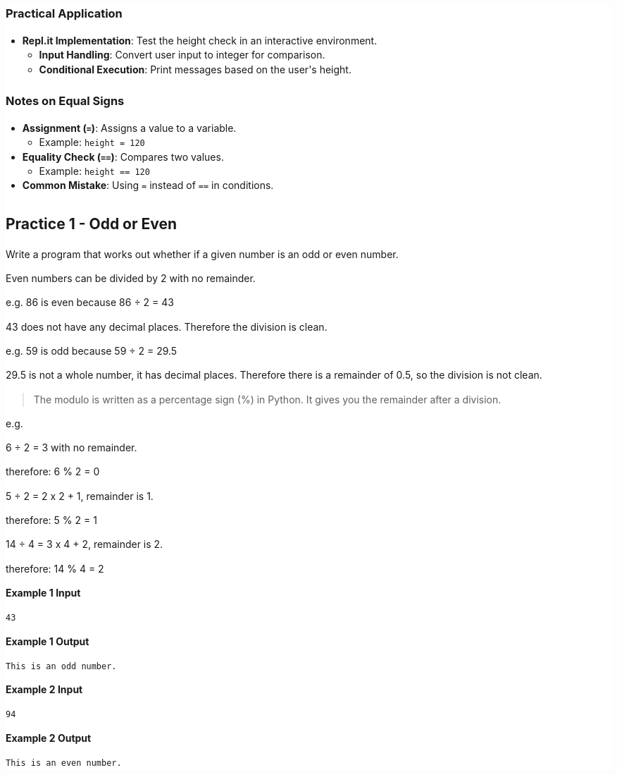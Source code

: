 ### Practical Application
- **Repl.it Implementation**: Test the height check in an interactive environment.
  - **Input Handling**: Convert user input to integer for comparison.
  - **Conditional Execution**: Print messages based on the user's height.

### Notes on Equal Signs
- **Assignment (`=`)**: Assigns a value to a variable.
  - Example: `height = 120`
- **Equality Check (`==`)**: Compares two values.
  - Example: `height == 120`
- **Common Mistake**: Using `=` instead of `==` in conditions.

## Practice 1 - Odd or Even

Write a program that works out whether if a given number is an odd or even number.

Even numbers can be divided by 2 with no remainder.

e.g. 86 is even because 86 ÷ 2 = 43

43 does not have any decimal places. Therefore the division is clean.

e.g. 59 is odd because 59 ÷ 2 = 29.5

29.5 is not a whole number, it has decimal places. Therefore there is a remainder of 0.5, so the division is not clean.

> The modulo is written as a percentage sign (%) in Python. It gives you the remainder after a division.

e.g.

6 ÷ 2 = 3 with no remainder.

therefore: 6 % 2 = 0

5 ÷ 2 = 2 x 2 + 1, remainder is 1.

therefore: 5 % 2 = 1

14 ÷ 4 = 3 x 4 + 2, remainder is 2.

therefore: 14 % 4 = 2


**Example 1 Input**
```
43
```
**Example 1 Output**
```
This is an odd number.
```

**Example 2 Input**
```
94
```
**Example 2 Output**
```
This is an even number.
```
